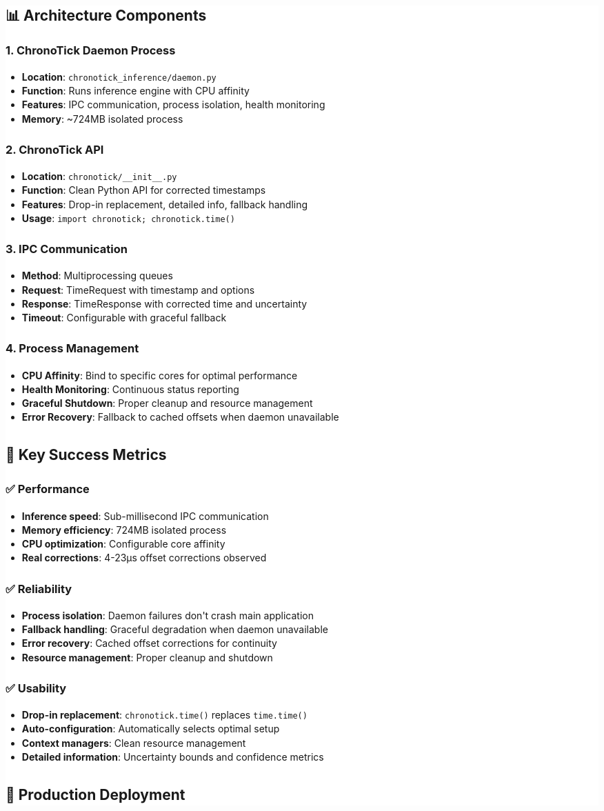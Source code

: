 ## 📊 **Architecture Components**

### **1. ChronoTick Daemon Process**
- **Location**: `chronotick_inference/daemon.py`
- **Function**: Runs inference engine with CPU affinity
- **Features**: IPC communication, process isolation, health monitoring
- **Memory**: ~724MB isolated process

### **2. ChronoTick API**
- **Location**: `chronotick/__init__.py`
- **Function**: Clean Python API for corrected timestamps
- **Features**: Drop-in replacement, detailed info, fallback handling
- **Usage**: `import chronotick; chronotick.time()`

### **3. IPC Communication**
- **Method**: Multiprocessing queues
- **Request**: TimeRequest with timestamp and options
- **Response**: TimeResponse with corrected time and uncertainty
- **Timeout**: Configurable with graceful fallback

### **4. Process Management**
- **CPU Affinity**: Bind to specific cores for optimal performance
- **Health Monitoring**: Continuous status reporting
- **Graceful Shutdown**: Proper cleanup and resource management
- **Error Recovery**: Fallback to cached offsets when daemon unavailable

## 🎯 **Key Success Metrics**

### **✅ Performance**
- **Inference speed**: Sub-millisecond IPC communication
- **Memory efficiency**: 724MB isolated process
- **CPU optimization**: Configurable core affinity
- **Real corrections**: 4-23μs offset corrections observed

### **✅ Reliability**
- **Process isolation**: Daemon failures don't crash main application
- **Fallback handling**: Graceful degradation when daemon unavailable
- **Error recovery**: Cached offset corrections for continuity
- **Resource management**: Proper cleanup and shutdown

### **✅ Usability**
- **Drop-in replacement**: `chronotick.time()` replaces `time.time()`
- **Auto-configuration**: Automatically selects optimal setup
- **Context managers**: Clean resource management
- **Detailed information**: Uncertainty bounds and confidence metrics

## 🚀 **Production Deployment**
